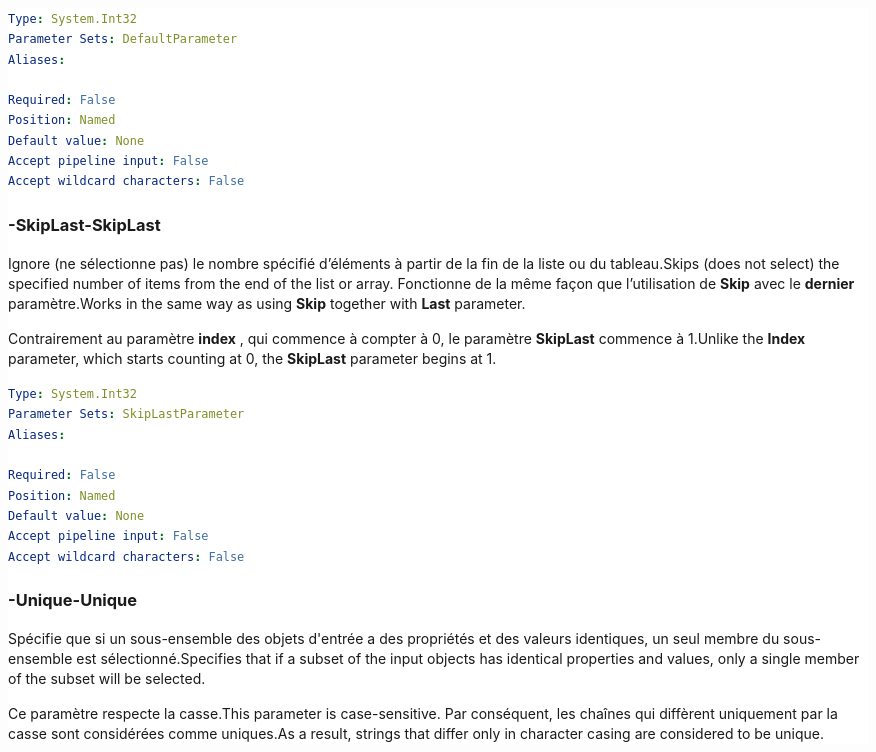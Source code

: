 ```yaml
Type: System.Int32
Parameter Sets: DefaultParameter
Aliases:

Required: False
Position: Named
Default value: None
Accept pipeline input: False
Accept wildcard characters: False
```

### <span data-ttu-id="32374-215">-SkipLast</span><span class="sxs-lookup"><span data-stu-id="32374-215">-SkipLast</span></span>

<span data-ttu-id="32374-216">Ignore (ne sélectionne pas) le nombre spécifié d’éléments à partir de la fin de la liste ou du tableau.</span><span class="sxs-lookup"><span data-stu-id="32374-216">Skips (does not select) the specified number of items from the end of the list or array.</span></span> <span data-ttu-id="32374-217">Fonctionne de la même façon que l’utilisation de **Skip** avec le **dernier** paramètre.</span><span class="sxs-lookup"><span data-stu-id="32374-217">Works in the same way as using **Skip** together with **Last** parameter.</span></span>

<span data-ttu-id="32374-218">Contrairement au paramètre **index** , qui commence à compter à 0, le paramètre **SkipLast** commence à 1.</span><span class="sxs-lookup"><span data-stu-id="32374-218">Unlike the **Index** parameter, which starts counting at 0, the **SkipLast** parameter begins at 1.</span></span>

```yaml
Type: System.Int32
Parameter Sets: SkipLastParameter
Aliases:

Required: False
Position: Named
Default value: None
Accept pipeline input: False
Accept wildcard characters: False
```

### <span data-ttu-id="32374-219">-Unique</span><span class="sxs-lookup"><span data-stu-id="32374-219">-Unique</span></span>

<span data-ttu-id="32374-220">Spécifie que si un sous-ensemble des objets d'entrée a des propriétés et des valeurs identiques, un seul membre du sous-ensemble est sélectionné.</span><span class="sxs-lookup"><span data-stu-id="32374-220">Specifies that if a subset of the input objects has identical properties and values, only a single member of the subset will be selected.</span></span>

<span data-ttu-id="32374-221">Ce paramètre respecte la casse.</span><span class="sxs-lookup"><span data-stu-id="32374-221">This parameter is case-sensitive.</span></span> <span data-ttu-id="32374-222">Par conséquent, les chaînes qui diffèrent uniquement par la casse sont considérées comme uniques.</span><span class="sxs-lookup"><span data-stu-id="32374-222">As a result, strings that differ only in character casing are considered to be unique.</span></span>
